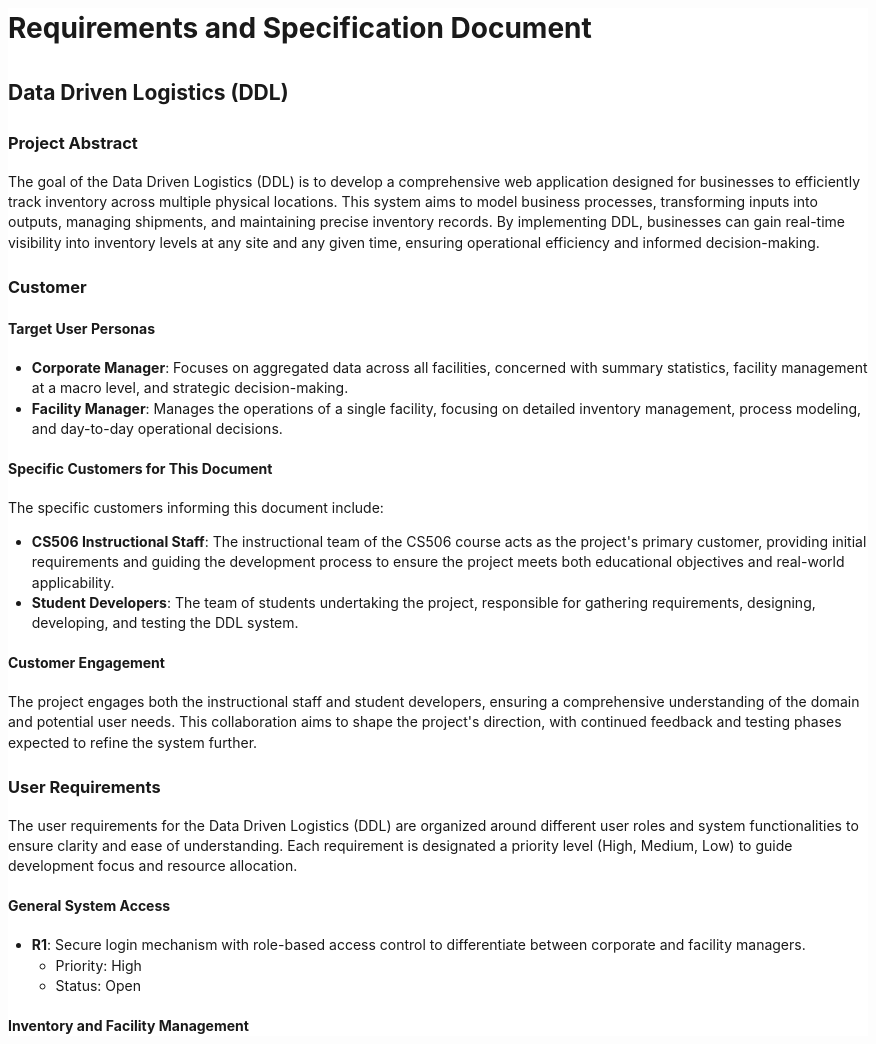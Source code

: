 # Requirements and Specification Document

## Data Driven Logistics (DDL)

### Project Abstract

The goal of the Data Driven Logistics (DDL) is to develop a comprehensive web application designed for businesses to efficiently track inventory across multiple physical locations. This system aims to model business processes, transforming inputs into outputs, managing shipments, and maintaining precise inventory records. By implementing DDL, businesses can gain real-time visibility into inventory levels at any site and any given time, ensuring operational efficiency and informed decision-making.

### Customer

#### Target User Personas

- **Corporate Manager**: Focuses on aggregated data across all facilities, concerned with summary statistics, facility management at a macro level, and strategic decision-making.
- **Facility Manager**: Manages the operations of a single facility, focusing on detailed inventory management, process modeling, and day-to-day operational decisions.

#### Specific Customers for This Document

The specific customers informing this document include:

- **CS506 Instructional Staff**: The instructional team of the CS506 course acts as the project's primary customer, providing initial requirements and guiding the development process to ensure the project meets both educational objectives and real-world applicability.
- **Student Developers**: The team of students undertaking the project, responsible for gathering requirements, designing, developing, and testing the DDL system.

#### Customer Engagement

The project engages both the instructional staff and student developers, ensuring a comprehensive understanding of the domain and potential user needs. This collaboration aims to shape the project's direction, with continued feedback and testing phases expected to refine the system further.

### User Requirements

The user requirements for the Data Driven Logistics (DDL) are organized around different user roles and system functionalities to ensure clarity and ease of understanding. Each requirement is designated a priority level (High, Medium, Low) to guide development focus and resource allocation.

#### General System Access

- **R1**: Secure login mechanism with role-based access control to differentiate between corporate and facility managers.
  - Priority: High
  - Status: Open

#### Inventory and Facility Management
